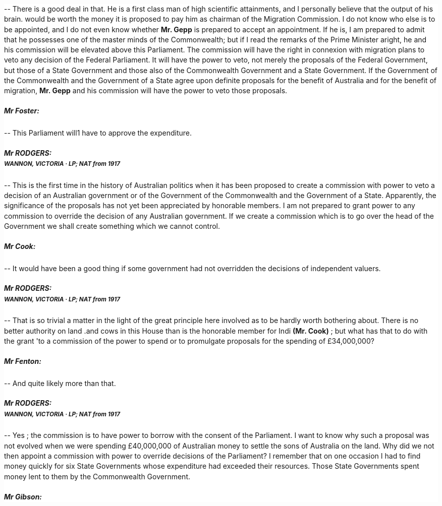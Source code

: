 -- There is a good deal in that. He is a first class man of high scientific attainments, and I personally believe that the output of his brain. would be worth the money it is proposed to pay him as  chairman  of the Migration Commission. I do not know who else is to be appointed, and I do not even know whether  **Mr. Gepp**  is prepared to accept an appointment. If he is, I am prepared to admit that he possesses one of the master minds of the Commonwealth; but if I read the remarks of the Prime Minister aright, he and his commission will be elevated above this Parliament. The commission will have the right in connexion with migration plans to veto any decision of the Federal Parliament. It will have the power to veto, not merely the proposals of the Federal Government, but those of a State Government and those also of the Commonwealth Government and a State Government. If the Government of the Commonwealth and the Government of a State agree upon definite proposals for the benefit of Australia and for the benefit of migration,  **Mr. Gepp**  and his commission will have the power to veto those proposals. 

##### Mr Foster:

-- This Parliament will1 have to approve the expenditure. 

##### Mr RODGERS:<br><small class="text-muted">WANNON, VICTORIA &middot; LP; NAT from 1917</small>

-- This is the first time in the history of Australian politics when it has been proposed to create a commission with power to veto a decision of an Australian government or of the Government of the Commonwealth and the Government of a State. Apparently, the significance of the proposals has not yet been appreciated by honorable members. I am not prepared to grant power to any commission to override the decision of any Australian government. If we create a commission which is to go over the head of the Government we shall create something which we cannot control. 

##### Mr Cook:

-- It would have been a good thing if some government had not overridden the decisions of independent valuers. 

##### Mr RODGERS:<br><small class="text-muted">WANNON, VICTORIA &middot; LP; NAT from 1917</small>

-- That is so trivial a matter in the light of the great principle here involved as to be hardly worth bothering about. There is no better authority on land .and cows in this House than is the honorable member for Indi  **(Mr. Cook)**  ; but what has that to do with the grant 'to a commission of the power to spend or to promulgate proposals for the spending of £34,000,000? 

##### Mr Fenton:

-- And quite likely more than that. 

##### Mr RODGERS:<br><small class="text-muted">WANNON, VICTORIA &middot; LP; NAT from 1917</small>

-- Yes ; the commission is to have power to borrow with the consent of the Parliament. I want to know why such a proposal was not evolved when we were spending £40,000,000 of Australian money to settle the sons of Australia on the land. Why did we not then appoint a commission with power to override decisions of the Parliament? I remember that on one occasion I had to find money quickly for six State Governments whose expenditure had exceeded their resources. Those State Governments spent money lent to them by the Commonwealth Government. 

##### Mr Gibson:
